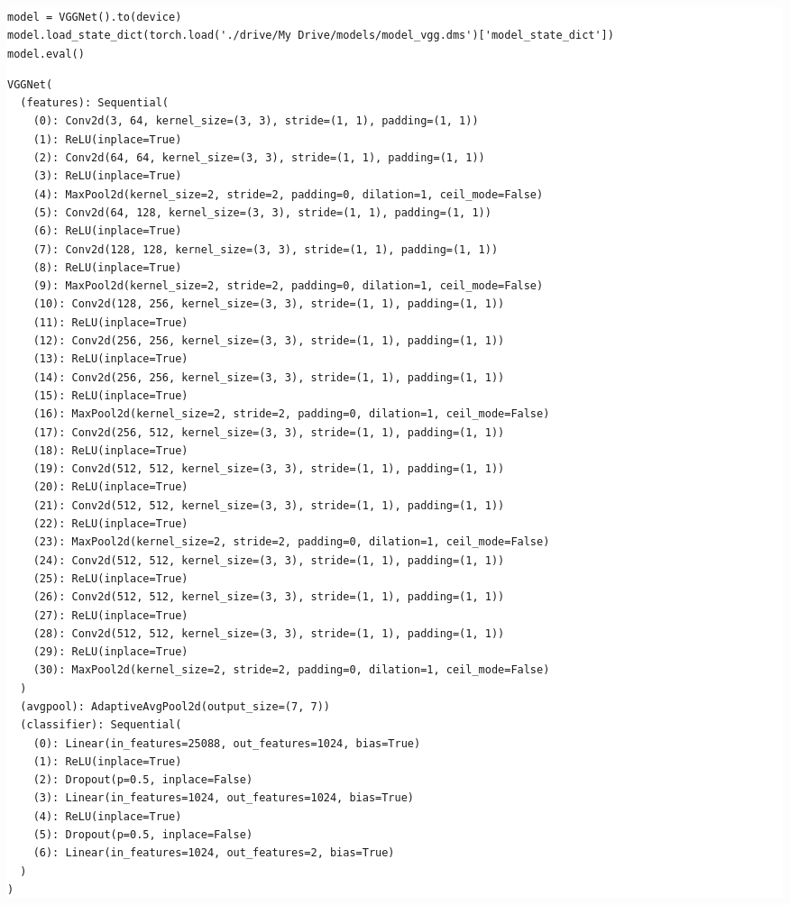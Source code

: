 
```
model = VGGNet().to(device)
model.load_state_dict(torch.load('./drive/My Drive/models/model_vgg.dms')['model_state_dict'])
model.eval()
```




    VGGNet(
      (features): Sequential(
        (0): Conv2d(3, 64, kernel_size=(3, 3), stride=(1, 1), padding=(1, 1))
        (1): ReLU(inplace=True)
        (2): Conv2d(64, 64, kernel_size=(3, 3), stride=(1, 1), padding=(1, 1))
        (3): ReLU(inplace=True)
        (4): MaxPool2d(kernel_size=2, stride=2, padding=0, dilation=1, ceil_mode=False)
        (5): Conv2d(64, 128, kernel_size=(3, 3), stride=(1, 1), padding=(1, 1))
        (6): ReLU(inplace=True)
        (7): Conv2d(128, 128, kernel_size=(3, 3), stride=(1, 1), padding=(1, 1))
        (8): ReLU(inplace=True)
        (9): MaxPool2d(kernel_size=2, stride=2, padding=0, dilation=1, ceil_mode=False)
        (10): Conv2d(128, 256, kernel_size=(3, 3), stride=(1, 1), padding=(1, 1))
        (11): ReLU(inplace=True)
        (12): Conv2d(256, 256, kernel_size=(3, 3), stride=(1, 1), padding=(1, 1))
        (13): ReLU(inplace=True)
        (14): Conv2d(256, 256, kernel_size=(3, 3), stride=(1, 1), padding=(1, 1))
        (15): ReLU(inplace=True)
        (16): MaxPool2d(kernel_size=2, stride=2, padding=0, dilation=1, ceil_mode=False)
        (17): Conv2d(256, 512, kernel_size=(3, 3), stride=(1, 1), padding=(1, 1))
        (18): ReLU(inplace=True)
        (19): Conv2d(512, 512, kernel_size=(3, 3), stride=(1, 1), padding=(1, 1))
        (20): ReLU(inplace=True)
        (21): Conv2d(512, 512, kernel_size=(3, 3), stride=(1, 1), padding=(1, 1))
        (22): ReLU(inplace=True)
        (23): MaxPool2d(kernel_size=2, stride=2, padding=0, dilation=1, ceil_mode=False)
        (24): Conv2d(512, 512, kernel_size=(3, 3), stride=(1, 1), padding=(1, 1))
        (25): ReLU(inplace=True)
        (26): Conv2d(512, 512, kernel_size=(3, 3), stride=(1, 1), padding=(1, 1))
        (27): ReLU(inplace=True)
        (28): Conv2d(512, 512, kernel_size=(3, 3), stride=(1, 1), padding=(1, 1))
        (29): ReLU(inplace=True)
        (30): MaxPool2d(kernel_size=2, stride=2, padding=0, dilation=1, ceil_mode=False)
      )
      (avgpool): AdaptiveAvgPool2d(output_size=(7, 7))
      (classifier): Sequential(
        (0): Linear(in_features=25088, out_features=1024, bias=True)
        (1): ReLU(inplace=True)
        (2): Dropout(p=0.5, inplace=False)
        (3): Linear(in_features=1024, out_features=1024, bias=True)
        (4): ReLU(inplace=True)
        (5): Dropout(p=0.5, inplace=False)
        (6): Linear(in_features=1024, out_features=2, bias=True)
      )
    )

